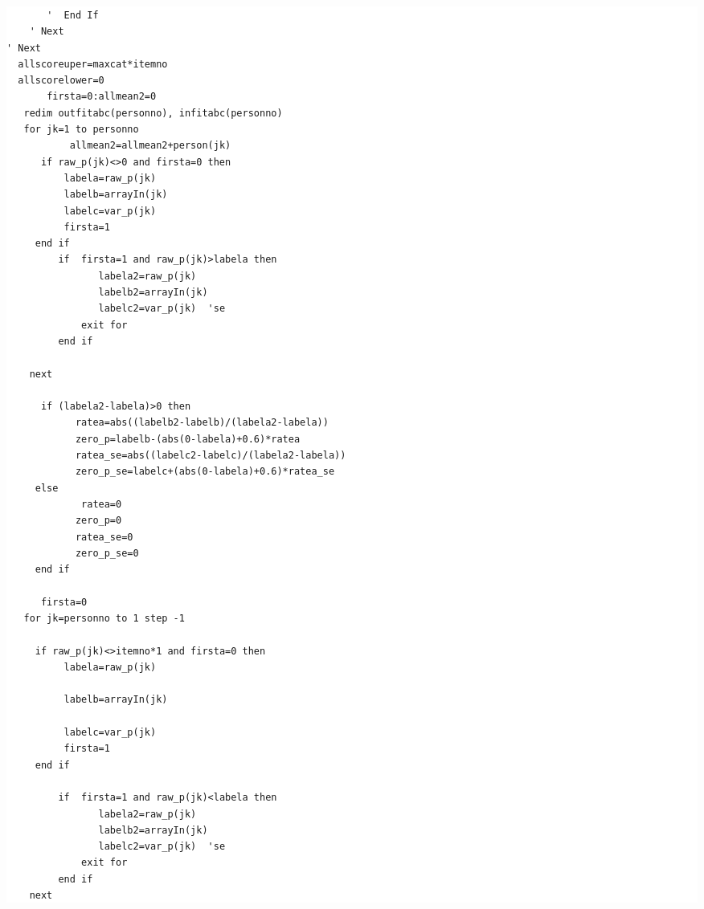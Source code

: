            '  End If
        ' Next  
    ' Next  
      allscoreuper=maxcat*itemno
      allscorelower=0
           firsta=0:allmean2=0
       redim outfitabc(personno), infitabc(personno)
       for jk=1 to personno
               allmean2=allmean2+person(jk)   
          if raw_p(jk)<>0 and firsta=0 then
              labela=raw_p(jk)
              labelb=arrayIn(jk)
              labelc=var_p(jk)
              firsta=1
         end if
             if  firsta=1 and raw_p(jk)>labela then
                    labela2=raw_p(jk)
                    labelb2=arrayIn(jk)
                    labelc2=var_p(jk)  'se
                 exit for
             end if
 
        next 
 
          if (labela2-labela)>0 then
                ratea=abs((labelb2-labelb)/(labela2-labela))
                zero_p=labelb-(abs(0-labela)+0.6)*ratea
                ratea_se=abs((labelc2-labelc)/(labela2-labela))
                zero_p_se=labelc+(abs(0-labela)+0.6)*ratea_se
         else
                 ratea=0
                zero_p=0
                ratea_se=0
                zero_p_se=0
         end if

          firsta=0
       for jk=personno to 1 step -1
 
         if raw_p(jk)<>itemno*1 and firsta=0 then
              labela=raw_p(jk)
 
              labelb=arrayIn(jk)

              labelc=var_p(jk)
              firsta=1
         end if

             if  firsta=1 and raw_p(jk)<labela then
                    labela2=raw_p(jk)
                    labelb2=arrayIn(jk)
                    labelc2=var_p(jk)  'se
                 exit for
             end if
        next
      